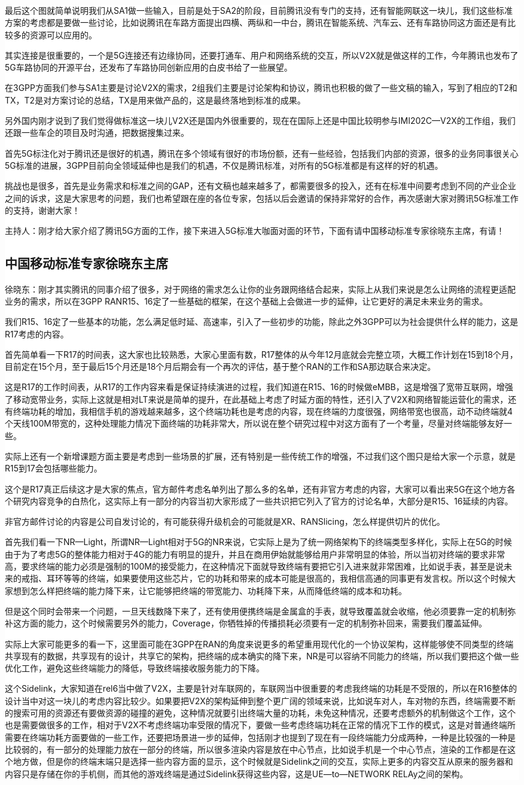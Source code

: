   最后这个图就简单说明我们从SA1做一些输入，目前是处于SA2的阶段，目前腾讯没有专门的支持，还有智能网联这一块儿，我们这些标准方案的考虑都是要做一些讨论，比如说腾讯在车路方面提出四横、两纵和一中台，腾讯在智能系统、汽车云、还有车路协同这方面还是有比较多的资源可以应用的。

  其实连接是很重要的，一个是5G连接还有边缘协同，还要打通车、用户和网络系统的交互，所以V2X就是做这样的工作，今年腾讯也发布了5G车路协同的开源平台，还发布了车路协同创新应用的白皮书给了一些展望。

  在3GPP方面我们参与SA1主要是讨论V2X的需求，2组我们主要是讨论架构和协议，腾讯也积极的做了一些文稿的输入，写到了相应的T2和TX，T2是对方案讨论的总结，TX是用来做产品的，这是最终落地到标准的成果。

  另外国内刚才说到了我们觉得做标准这一块儿V2X还是国内外很重要的，现在在国际上还是中国比较明参与IMI202C—V2X的工作组，我们还跟一些车企的项目及时沟通，把数据搜集过来。

  首先5G标注化对于腾讯还是很好的机遇，腾讯在多个领域有很好的市场份额，还有一些经验，包括我们内部的资源，很多的业务同事很关心5G标准的进展，3GPP目前向全领域延伸也是我们的机遇，不仅是腾讯标准，对所有的5G标准都是有这样的好的机遇。

  挑战也是很多，首先是业务需求和标准之间的GAP，还有文稿也越来越多了，都需要很多的投入，还有在标准中间要考虑到不同的产业企业之间的诉求，这是大家思考的问题，我们也希望跟在座的各位专家，包括以后会邀请的保持非常好的合作，再次感谢大家对腾讯5G标准工作的支持，谢谢大家！

  

  主持人：刚才给大家介绍了腾讯5G方面的工作，接下来进入5G标准大咖面对面的环节，下面有请中国移动标准专家徐晓东主席，有请！

##   中国移动标准专家徐晓东主席

  徐晓东：刚才其实腾讯的同事介绍了很多，对于网络的需求怎么让你的业务跟网络结合起来，实际上从我们来说是怎么让网络的流程更适配业务的需求，所以在3GPP RANR15、16定了一些基础的框架，在这个基础上会做进一步的延伸，让它更好的满足未来业务的需求。

  我们R15、16定了一些基本的功能，怎么满足低时延、高速率，引入了一些初步的功能，除此之外3GPP可以为社会提供什么样的能力，这是R17考虑的内容。

  首先简单看一下R17的时间表，这大家也比较熟悉，大家心里面有数，R17整体的从今年12月底就会完整立项，大概工作计划在15到18个月，目前定在15个月，至于最后15个月还是18个月后期会有一个再次的评估，基于整个RAN的工作和SA那边联合来决定。

  这是R17的工作时间表，从R17的工作内容来看是保证持续演进的过程，我们知道在R15、16的时候做eMBB，这是增强了宽带互联网，增强了移动宽带业务，实际上这就是相对LT来说是简单的提升，在此基础上考虑了时延方面的特性，还引入了V2X和网络智能运营化的需求，还有终端功耗的增加，我相信手机的游戏越来越多，这个终端功耗也是考虑的内容，现在终端的力度很强，网络带宽也很高，动不动终端就4个天线100M带宽的，这种处理能力情况下面终端的功耗非常大，所以说在整个研究过程中对这方面有了一个考量，尽量对终端能够友好一些。

  实际上还有一个新增课题方面主要是考虑到一些场景的扩展，还有特别是一些传统工作的增强，不过我们这个图只是给大家一个示意，就是R15到17会包括哪些能力。

  这个是R17真正后续这才是大家的焦点，官方邮件考虑名单列出了那么多的名单，还有非官方考虑的内容，大家可以看出来5G在这个地方各个研究内容竞争的白热化，这实际上有一部分的内容当初大家形成了一些共识把它列入了官方的讨论名单，大部分是R15、16延续的内容。

  非官方邮件讨论的内容是公司自发讨论的，有可能获得升级机会的可能就是XR、RANSlicing，怎么样提供切片的优化。

  首先我们看一下NR—Light，所谓NR—Light相对于5G的NR来说，它实际上是为了统一网络架构下的终端类型多样化，实际上在5G的时候由于为了考虑5G的整体能力相对于4G的能力有明显的提升，并且在商用伊始就能够给用户非常明显的体验，所以当初对终端的要求非常高，要求终端的能力必须是强制的100M的接受能力，在这种情况下面就导致终端有要把它引入进来就非常困难，比如说手表，甚至是说未来的戒指、耳环等等的终端，如果要使用这些芯片，它的功耗和带来的成本可能是很高的，我相信高通的同事更有发言权。所以这个时候大家想到怎么样把终端的能力降下来，让它能够把终端的带宽能力、功耗降下来，从而降低终端的成本和功耗。

  但是这个同时会带来一个问题，一旦天线数降下来了，还有使用便携终端是金属盒的手表，就导致覆盖就会收缩，他必须要靠一定的机制弥补这方面的能力，这个时候需要另外的能力，Coverage，你牺牲掉的传播损耗必须要有一定的机制弥补回来，需要我们覆盖延伸。

  实际上大家可能更多的看一下，这里面可能在3GPP在RAN的角度来说更多的希望重用现代化的一个协议架构，这样能够使不同类型的终端共享现有的数据，共享现有的设计，共享它的架构，把终端的成本确实的降下来，NR是可以容纳不同能力的终端，所以我们要把这个做一些优化工作，避免这些终端能力的降低，导致终端接收服务能力的下降。

  这个Sidelink，大家知道在rel6当中做了V2X，主要是针对车联网的，车联网当中很重要的考虑我终端的功耗是不受限的，所以在R16整体的设计当中对这一块儿的考虑内容比较少。如果要把V2X的架构延伸到整个更广阔的领域来说，比如说车对人，车对物的东西，终端需要不断的搜索可用的资源还有要做资源的碰撞的避免，这种情况就要引出终端大量的功耗，未免这种情况，还要考虑额外的机制做这个工作，这个也是需要做很多的工作，相对于V2X不考虑终端功率受限的情况下，要做一些考虑终端功耗在正常的情况下工作的模式，这是对普通终端所需要在终端功耗方面要做的一些工作，还要把场景进一步的延伸，包括刚才也提到了现在有一段终端能力分成两种，一种是比较强的一种是比较弱的，有一部分的处理能力放在一部分的终端，所以很多渲染内容是放在中心节点，比如说手机是一个中心节点，渲染的工作都是在这个地方做，但是你的终端末端只是选择一些内容方面的显示，这个时候就是Sidelink之间的交互，实际上更多的内容交互从原来的服务器和内容只是存储在你的手机侧，而其他的游戏终端是通过Sidelink获得这些内容，这是UE—to—NETWORK RELAy之间的架构。
